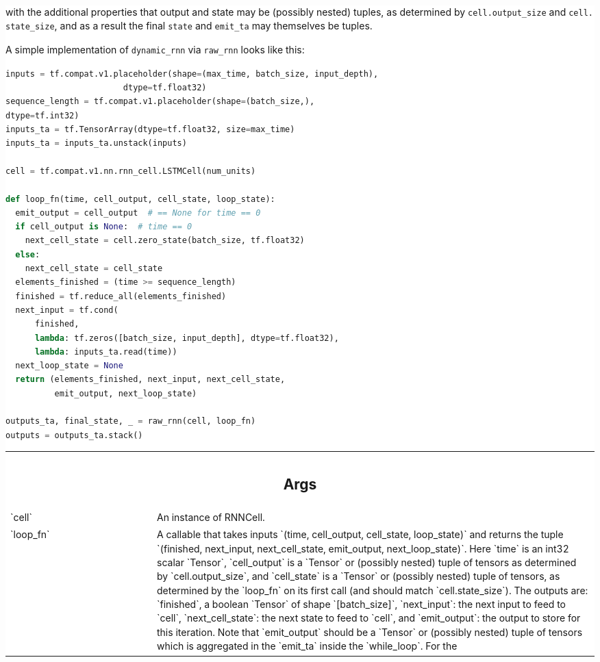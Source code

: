 with the additional properties that output and state may be (possibly nested)
tuples, as determined by `cell.output_size` and `cell.state_size`, and
as a result the final `state` and `emit_ta` may themselves be tuples.

A simple implementation of `dynamic_rnn` via `raw_rnn` looks like this:

```python
inputs = tf.compat.v1.placeholder(shape=(max_time, batch_size, input_depth),
                        dtype=tf.float32)
sequence_length = tf.compat.v1.placeholder(shape=(batch_size,),
dtype=tf.int32)
inputs_ta = tf.TensorArray(dtype=tf.float32, size=max_time)
inputs_ta = inputs_ta.unstack(inputs)

cell = tf.compat.v1.nn.rnn_cell.LSTMCell(num_units)

def loop_fn(time, cell_output, cell_state, loop_state):
  emit_output = cell_output  # == None for time == 0
  if cell_output is None:  # time == 0
    next_cell_state = cell.zero_state(batch_size, tf.float32)
  else:
    next_cell_state = cell_state
  elements_finished = (time >= sequence_length)
  finished = tf.reduce_all(elements_finished)
  next_input = tf.cond(
      finished,
      lambda: tf.zeros([batch_size, input_depth], dtype=tf.float32),
      lambda: inputs_ta.read(time))
  next_loop_state = None
  return (elements_finished, next_input, next_cell_state,
          emit_output, next_loop_state)

outputs_ta, final_state, _ = raw_rnn(cell, loop_fn)
outputs = outputs_ta.stack()
```


 <table class="responsive fixed orange">
<colgroup><col width="214px"><col></colgroup>
<tr><th colspan="2"><h2 class="add-link">Args</h2></th></tr>

<tr>
<td>
`cell`
</td>
<td>
An instance of RNNCell.
</td>
</tr><tr>
<td>
`loop_fn`
</td>
<td>
A callable that takes inputs `(time, cell_output, cell_state,
loop_state)` and returns the tuple `(finished, next_input,
next_cell_state, emit_output, next_loop_state)`. Here `time` is an int32
scalar `Tensor`, `cell_output` is a `Tensor` or (possibly nested) tuple of
tensors as determined by `cell.output_size`, and `cell_state` is a
`Tensor` or (possibly nested) tuple of tensors, as determined by the
`loop_fn` on its first call (and should match `cell.state_size`).
The outputs are: `finished`, a boolean `Tensor` of
shape `[batch_size]`, `next_input`: the next input to feed to `cell`,
`next_cell_state`: the next state to feed to `cell`,
and `emit_output`: the output to store for this iteration.  Note that
  `emit_output` should be a `Tensor` or (possibly nested) tuple of tensors
  which is aggregated in the `emit_ta` inside the `while_loop`. For the